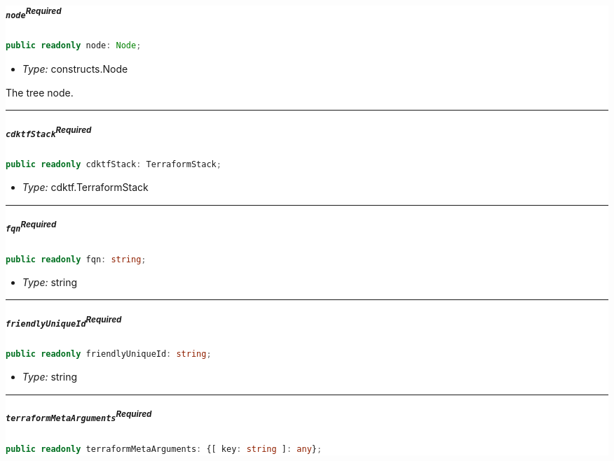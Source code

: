 
##### `node`<sup>Required</sup> <a name="node" id="@cdktf/provider-tfe.organizationMembership.OrganizationMembership.property.node"></a>

```typescript
public readonly node: Node;
```

- *Type:* constructs.Node

The tree node.

---

##### `cdktfStack`<sup>Required</sup> <a name="cdktfStack" id="@cdktf/provider-tfe.organizationMembership.OrganizationMembership.property.cdktfStack"></a>

```typescript
public readonly cdktfStack: TerraformStack;
```

- *Type:* cdktf.TerraformStack

---

##### `fqn`<sup>Required</sup> <a name="fqn" id="@cdktf/provider-tfe.organizationMembership.OrganizationMembership.property.fqn"></a>

```typescript
public readonly fqn: string;
```

- *Type:* string

---

##### `friendlyUniqueId`<sup>Required</sup> <a name="friendlyUniqueId" id="@cdktf/provider-tfe.organizationMembership.OrganizationMembership.property.friendlyUniqueId"></a>

```typescript
public readonly friendlyUniqueId: string;
```

- *Type:* string

---

##### `terraformMetaArguments`<sup>Required</sup> <a name="terraformMetaArguments" id="@cdktf/provider-tfe.organizationMembership.OrganizationMembership.property.terraformMetaArguments"></a>

```typescript
public readonly terraformMetaArguments: {[ key: string ]: any};
```
